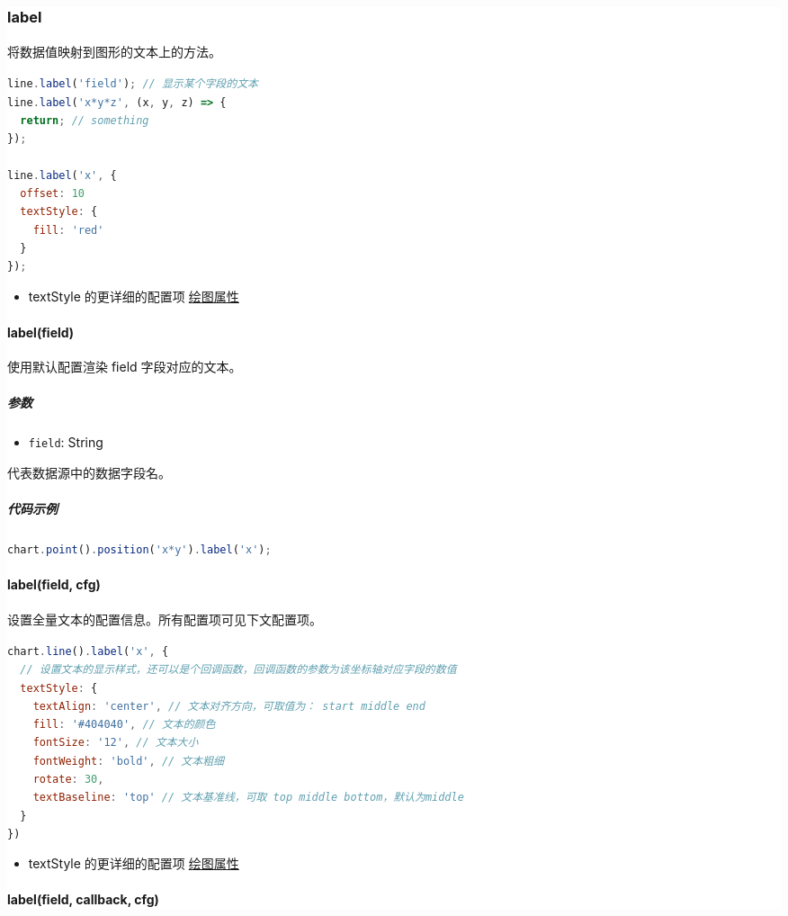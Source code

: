 ### label

将数据值映射到图形的文本上的方法。

```js
line.label('field'); // 显示某个字段的文本
line.label('x*y*z', (x, y, z) => {
  return; // something
});

line.label('x', {
  offset: 10
  textStyle: {
    fill: 'red'
  }
});
```

* textStyle 的更详细的配置项 [绘图属性](graphic.html)

#### label(field)

使用默认配置渲染 field 字段对应的文本。

##### 参数

-  `field`: String

代表数据源中的数据字段名。

##### 代码示例

```js
chart.point().position('x*y').label('x');
```

#### label(field, cfg)

设置全量文本的配置信息。所有配置项可见下文配置项。

```js
chart.line().label('x', {
  // 设置文本的显示样式，还可以是个回调函数，回调函数的参数为该坐标轴对应字段的数值
  textStyle: {
    textAlign: 'center', // 文本对齐方向，可取值为： start middle end
    fill: '#404040', // 文本的颜色
    fontSize: '12', // 文本大小
    fontWeight: 'bold', // 文本粗细
    rotate: 30, 
    textBaseline: 'top' // 文本基准线，可取 top middle bottom，默认为middle
  } 
})
```

* textStyle 的更详细的配置项 [绘图属性](graphic.html)

#### label(field, callback, cfg)
